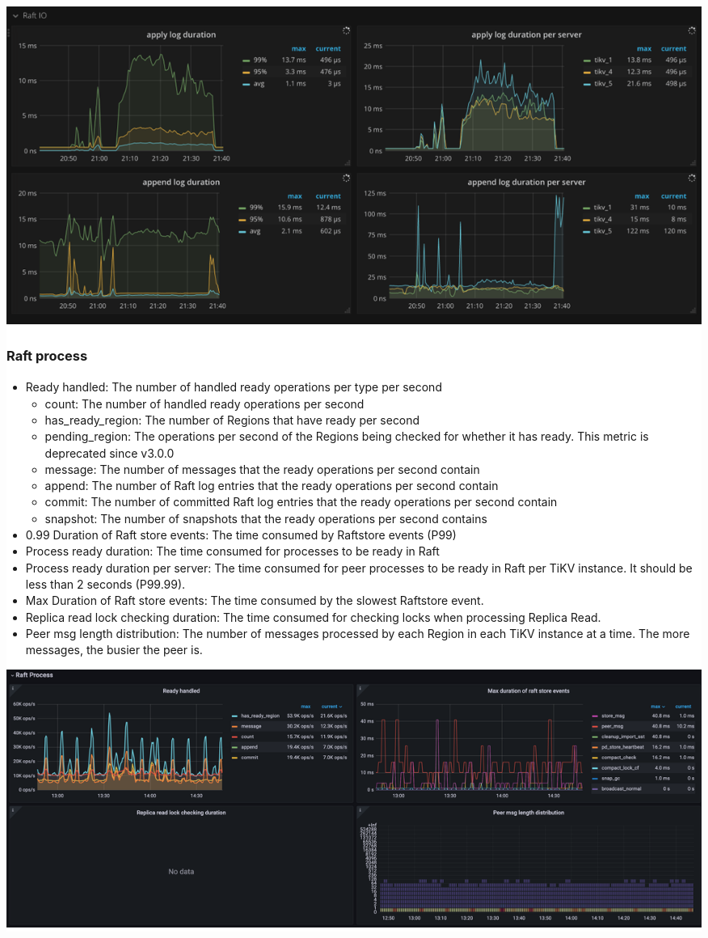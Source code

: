 ![TiKV Dashboard - Raft IO metrics](/media/tikv-dashboard-raftio.png)

### Raft process

- Ready handled: The number of handled ready operations per type per second
    - count: The number of handled ready operations per second
    - has_ready_region: The number of Regions that have ready per second
    - pending_region: The operations per second of the Regions being checked for whether it has ready. This metric is deprecated since v3.0.0
    - message: The number of messages that the ready operations per second contain
    - append: The number of Raft log entries that the ready operations per second contain
    - commit: The number of committed Raft log entries that the ready operations per second contain
    - snapshot: The number of snapshots that the ready operations per second contains
- 0.99 Duration of Raft store events: The time consumed by Raftstore events (P99)
- Process ready duration: The time consumed for processes to be ready in Raft
- Process ready duration per server: The time consumed for peer processes to be ready in Raft per TiKV instance. It should be less than 2 seconds (P99.99).
- Max Duration of Raft store events: The time consumed by the slowest Raftstore event.
- Replica read lock checking duration: The time consumed for checking locks when processing Replica Read.
- Peer msg length distribution: The number of messages processed by each Region in each TiKV instance at a time. The more messages, the busier the peer is.

![TiKV Dashboard - Raft process metrics](/media/tikv-dashboard-raft-process.png)
